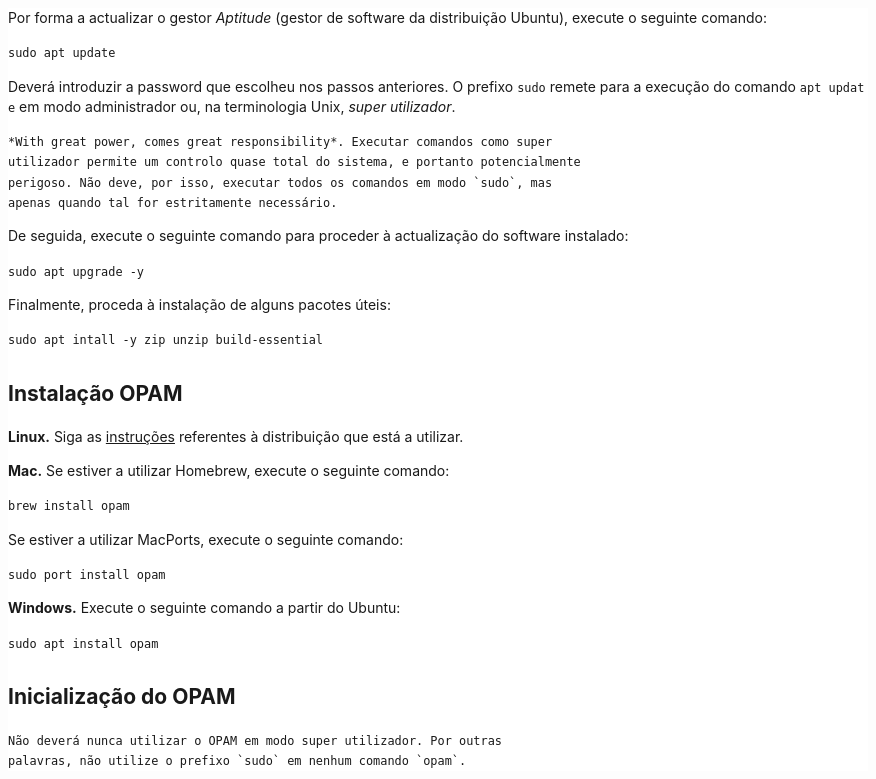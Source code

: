 Por forma a actualizar o gestor *Aptitude* (gestor de software da distribuição
Ubuntu), execute o seguinte comando:

```console
sudo apt update
```

Deverá introduzir a password que escolheu nos passos anteriores. O prefixo
`sudo` remete para a execução do comando `apt update` em modo administrador ou,
na terminologia Unix, *super utilizador*.

```{warning}
*With great power, comes great responsibility*. Executar comandos como super
utilizador permite um controlo quase total do sistema, e portanto potencialmente
perigoso. Não deve, por isso, executar todos os comandos em modo `sudo`, mas
apenas quando tal for estritamente necessário.
```

De seguida, execute o seguinte comando para proceder à actualização do software
instalado:

```{console}
sudo apt upgrade -y
```

Finalmente, proceda à instalação de alguns pacotes úteis:

```{console}
sudo apt intall -y zip unzip build-essential
```

## Instalação OPAM

**Linux.** Siga as [instruções][opam-install] referentes à distribuição que está a utilizar.

**Mac.** Se estiver a utilizar Homebrew, execute o seguinte comando:

```console
brew install opam
```

Se estiver a utilizar MacPorts, execute o seguinte comando:

```console
sudo port install opam
```

[opam-install]: https://opam.ocaml.org/doc/Install.html

**Windows.** Execute o seguinte comando a partir do Ubuntu:

```console
sudo apt install opam
```

## Inicialização do OPAM

```{warning}
Não deverá nunca utilizar o OPAM em modo super utilizador. Por outras
palavras, não utilize o prefixo `sudo` em nenhum comando `opam`.
```


[homebrew]: https://brew.sh/
[macports]: https://www.macports.org/install.php
[vscode]: https://code.visualstudio.com/
[columns]: https://medium.com/@carlo.michaelis/the-80-120-column-soft-margin-rule-979526742197
[kick-the-tires]: kick_the_tires.ipynb